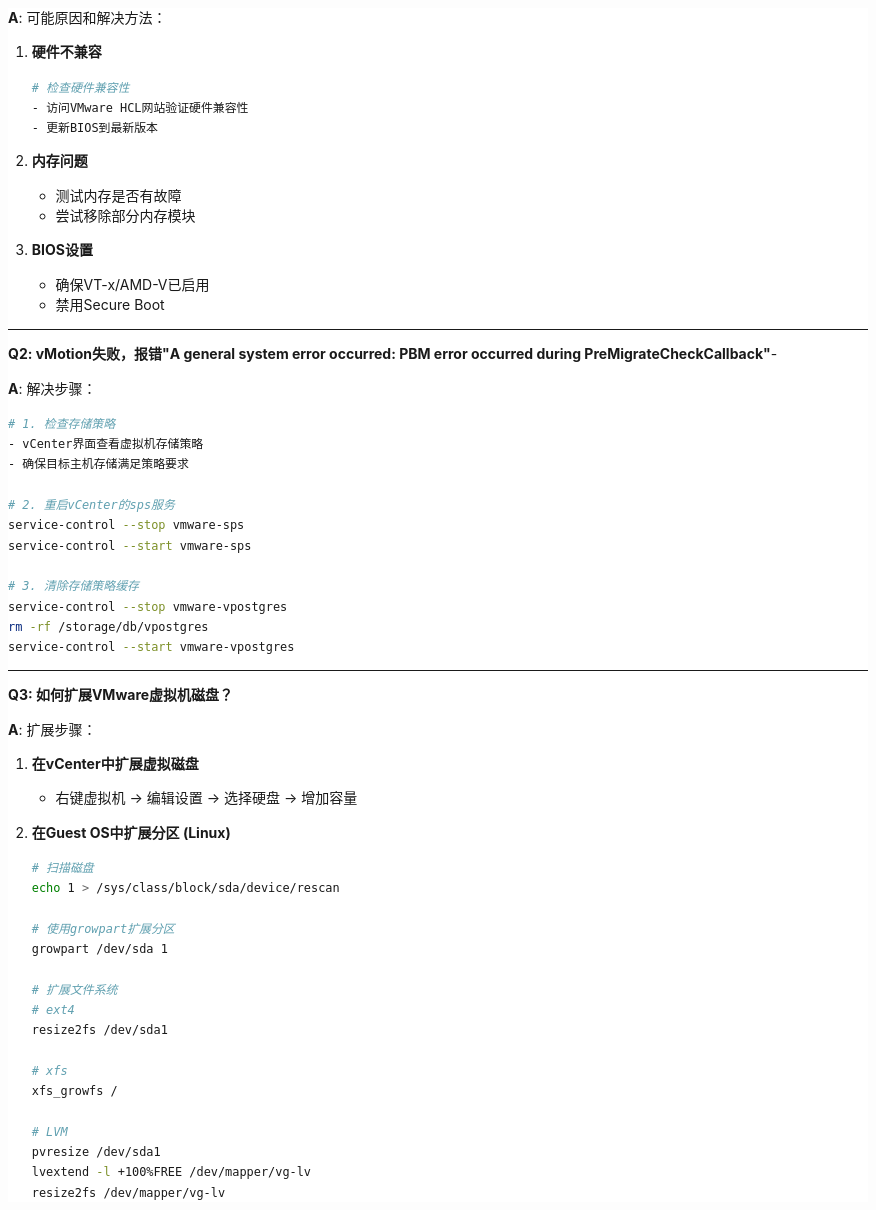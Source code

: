 **A**: 可能原因和解决方法：

1. **硬件不兼容**

   ```bash
   # 检查硬件兼容性
   - 访问VMware HCL网站验证硬件兼容性
   - 更新BIOS到最新版本
   ```

2. **内存问题**
   - 测试内存是否有故障
   - 尝试移除部分内存模块

3. **BIOS设置**
   - 确保VT-x/AMD-V已启用
   - 禁用Secure Boot

---

**Q2: vMotion失败，报错"A general system error occurred: PBM error occurred during PreMigrateCheckCallback"**-

**A**: 解决步骤：

```bash
# 1. 检查存储策略
- vCenter界面查看虚拟机存储策略
- 确保目标主机存储满足策略要求

# 2. 重启vCenter的sps服务
service-control --stop vmware-sps
service-control --start vmware-sps

# 3. 清除存储策略缓存
service-control --stop vmware-vpostgres
rm -rf /storage/db/vpostgres
service-control --start vmware-vpostgres
```

---

**Q3: 如何扩展VMware虚拟机磁盘？**

**A**: 扩展步骤：

1. **在vCenter中扩展虚拟磁盘**
   - 右键虚拟机 → 编辑设置 → 选择硬盘 → 增加容量

2. **在Guest OS中扩展分区 (Linux)**

   ```bash
   # 扫描磁盘
   echo 1 > /sys/class/block/sda/device/rescan
   
   # 使用growpart扩展分区
   growpart /dev/sda 1
   
   # 扩展文件系统
   # ext4
   resize2fs /dev/sda1
   
   # xfs
   xfs_growfs /
   
   # LVM
   pvresize /dev/sda1
   lvextend -l +100%FREE /dev/mapper/vg-lv
   resize2fs /dev/mapper/vg-lv
   ```

